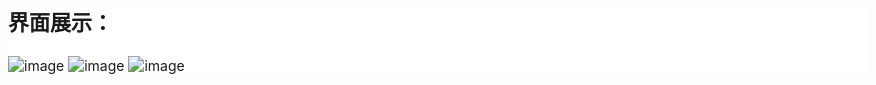 
## 界面展示：
<img width="822" height="532" alt="image" src="https://github.com/user-attachments/assets/b1266175-58b4-4448-8ba2-2087221cfa3c" />
<img width="822" height="532" alt="image" src="https://github.com/user-attachments/assets/aeafab67-7d64-4368-8c3a-7cb823e9941f" />
<img width="822" height="532" alt="image" src="https://github.com/user-attachments/assets/ae82775e-c212-4319-9f8e-82eff30b1b5f" />

